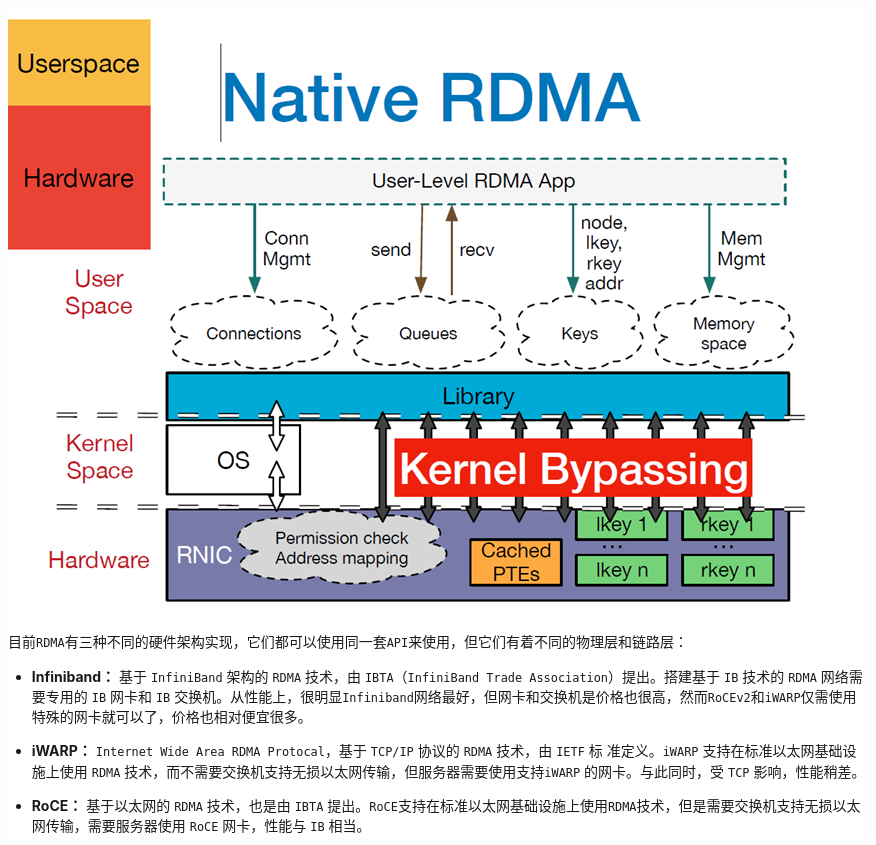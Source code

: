 ![alt text](assets/RDMA技术介绍/image-2.png)


目前`RDMA`有三种不同的硬件架构实现，它们都可以使用同一套`API`来使用，但它们有着不同的物理层和链路层：

*   **Infiniband：** 基于 `InfiniBand` 架构的 `RDMA` 技术，由 `IBTA`（`InfiniBand Trade Association`）提出。搭建基于 `IB` 技术的 `RDMA` 网络需要专用的 `IB` 网卡和 `IB` 交换机。从性能上，很明显`Infiniband`网络最好，但网卡和交换机是价格也很高，然而`RoCEv2`和`iWARP`仅需使用特殊的网卡就可以了，价格也相对便宜很多。

*   **iWARP：** `Internet Wide Area RDMA Protocal`，基于 `TCP/IP` 协议的 `RDMA` 技术，由 `IETF` 标 准定义。`iWARP` 支持在标准以太网基础设施上使用 `RDMA` 技术，而不需要交换机支持无损以太网传输，但服务器需要使用支持`iWARP` 的网卡。与此同时，受 `TCP` 影响，性能稍差。

*   **RoCE：** 基于以太网的 `RDMA` 技术，也是由 `IBTA` 提出。`RoCE`支持在标准以太网基础设施上使用`RDMA`技术，但是需要交换机支持无损以太网传输，需要服务器使用 `RoCE` 网卡，性能与 `IB` 相当。
